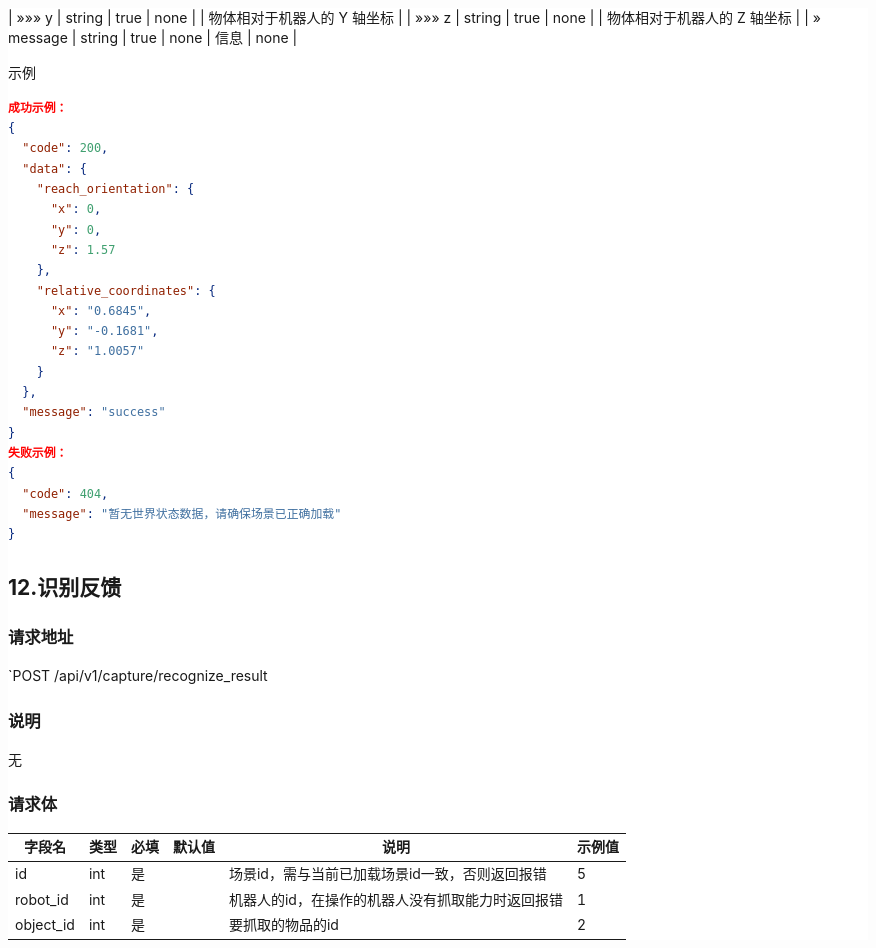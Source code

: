 | »»» y                   | string  | true | none |        | 物体相对于机器人的 Y 轴坐标             |
| »»» z                   | string  | true | none |        | 物体相对于机器人的 Z 轴坐标             |
| » message               | string  | true | none | 信息   | none                                    |

示例

```json
成功示例：
{
  "code": 200,
  "data": {
    "reach_orientation": {
      "x": 0,
      "y": 0,
      "z": 1.57
    },
    "relative_coordinates": {
      "x": "0.6845",
      "y": "-0.1681",
      "z": "1.0057"
    }
  },
  "message": "success"
}
失败示例：
{
  "code": 404,
  "message": "暂无世界状态数据，请确保场景已正确加载"
}
```

## 12.识别反馈

### 请求地址

`POST /api/v1/capture/recognize_result

### 说明

无

### 请求体

| 字段名    | 类型 | 必填 | 默认值 | 说明                                             | 示例值 |
| --------- | ---- | ---- | ------ | ------------------------------------------------ | ------ |
| id        | int  | 是   |        | 场景id，需与当前已加载场景id一致，否则返回报错   | 5      |
| robot_id  | int  | 是   |        | 机器人的id，在操作的机器人没有抓取能力时返回报错 | 1      |
| object_id | int  | 是   |        | 要抓取的物品的id                                 | 2      |
